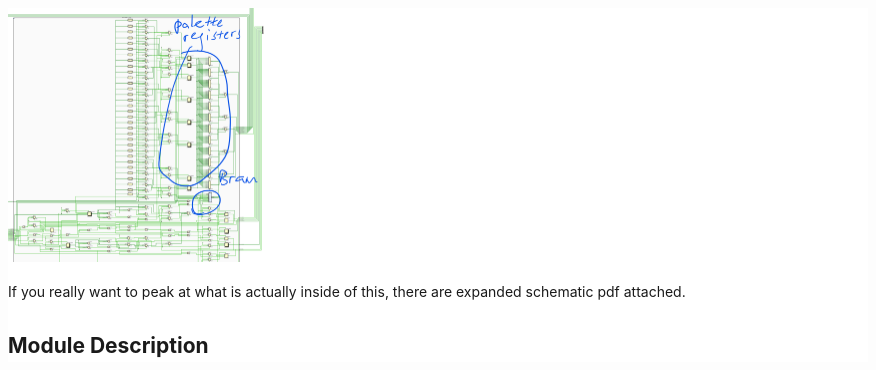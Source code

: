 <img src="./Lab 7.assets/image-20231114070630646.png" alt="image-20231114070630646" style="zoom: 25%;" />

If you really want to peak at what is actually inside of this, there are expanded schematic pdf attached.



## Module Description
